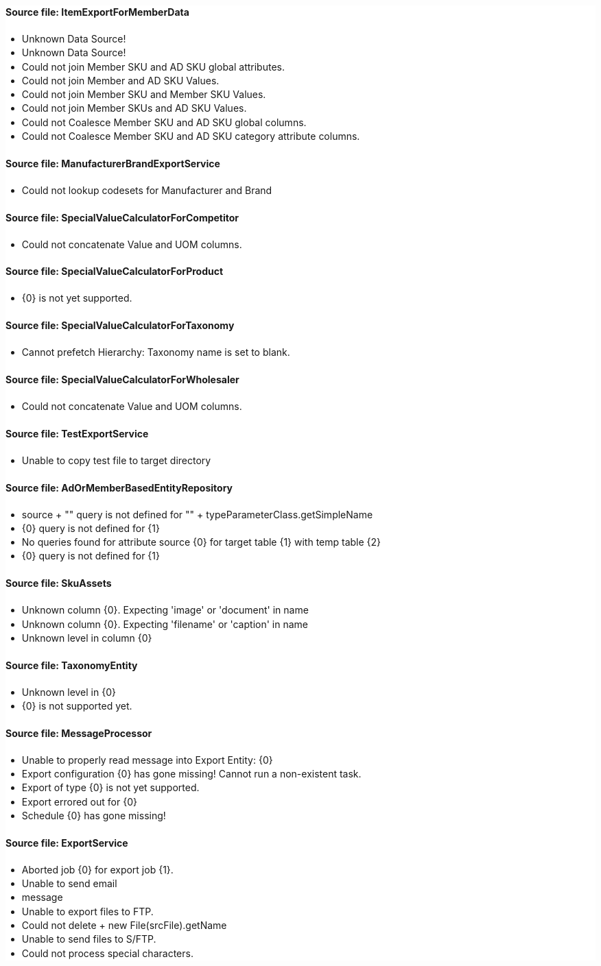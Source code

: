 #### Source file: **ItemExportForMemberData**
 - Unknown Data Source!
 - Unknown Data Source!
 - Could not join Member SKU and AD SKU global attributes.
 - Could not join Member and AD SKU Values.
 - Could not join Member SKU and Member SKU Values.
 - Could not join Member SKUs and AD SKU Values.
 - Could not Coalesce Member SKU and AD SKU global columns.
 - Could not Coalesce Member SKU and AD SKU category attribute columns.

#### Source file: **ManufacturerBrandExportService**
 - Could not lookup codesets for Manufacturer and Brand

#### Source file: **SpecialValueCalculatorForCompetitor**
 - Could not concatenate Value and UOM columns.

#### Source file: **SpecialValueCalculatorForProduct**
 - {0} is not yet supported.

#### Source file: **SpecialValueCalculatorForTaxonomy**
 - Cannot prefetch Hierarchy: Taxonomy name is set to blank.

#### Source file: **SpecialValueCalculatorForWholesaler**
 - Could not concatenate Value and UOM columns.

#### Source file: **TestExportService**
 - Unable to copy test file to target directory

#### Source file: **AdOrMemberBasedEntityRepository**
 - source + "" query is not defined for "" + typeParameterClass.getSimpleName
 - {0} query is not defined for {1}
 - No queries found for attribute source {0} for target table {1} with temp table {2}
 - {0} query is not defined for {1}

#### Source file: **SkuAssets**
 - Unknown column {0}. Expecting 'image' or 'document' in name
 - Unknown column {0}. Expecting 'filename' or 'caption' in name
 - Unknown level in column {0}

#### Source file: **TaxonomyEntity**
 - Unknown level in {0}
 - {0} is not supported yet.

#### Source file: **MessageProcessor**
 - Unable to properly read message into Export Entity: {0}
 - Export configuration {0} has gone missing! Cannot run a non-existent task.
 - Export of type {0} is not yet supported.
 - Export errored out for {0}
 - Schedule {0} has gone missing!

#### Source file: **ExportService**
 - Aborted job {0} for export job {1}.
 - Unable to send email
 - message
 - Unable to export files to FTP.
 - Could not delete  + new File(srcFile).getName
 - Unable to send files to S/FTP.
 - Could not process special characters.
